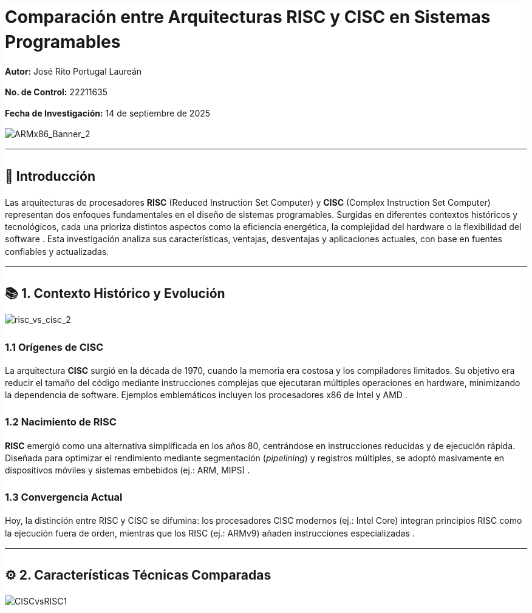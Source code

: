 # Comparación entre Arquitecturas RISC y CISC en Sistemas Programables  
**Autor:** José Rito Portugal Laureán

**No. de Control:** 22211635

**Fecha de Investigación:** 14 de septiembre de 2025  

![ARMx86_Banner_2](https://github.com/user-attachments/assets/3d492374-3e67-4938-9466-5544faa60bb1)

---

## 📌 Introducción  

Las arquitecturas de procesadores **RISC** (Reduced Instruction Set Computer) y **CISC** (Complex Instruction Set Computer) representan dos enfoques fundamentales en el diseño de sistemas programables. Surgidas en diferentes contextos históricos y tecnológicos, cada una prioriza distintos aspectos como la eficiencia energética, la complejidad del hardware o la flexibilidad del software . Esta investigación analiza sus características, ventajas, desventajas y aplicaciones actuales, con base en fuentes confiables y actualizadas.  

---

## 📚 1. Contexto Histórico y Evolución  

![risc_vs_cisc_2](https://github.com/user-attachments/assets/56f2bec6-d174-42b8-9dbf-3e3cc858726c)

### 1.1 Orígenes de CISC  
La arquitectura **CISC** surgió en la década de 1970, cuando la memoria era costosa y los compiladores limitados. Su objetivo era reducir el tamaño del código mediante instrucciones complejas que ejecutaran múltiples operaciones en hardware, minimizando la dependencia de software. Ejemplos emblemáticos incluyen los procesadores x86 de Intel y AMD .  

### 1.2 Nacimiento de RISC  
**RISC** emergió como una alternativa simplificada en los años 80, centrándose en instrucciones reducidas y de ejecución rápida. Diseñada para optimizar el rendimiento mediante segmentación (*pipelining*) y registros múltiples, se adoptó masivamente en dispositivos móviles y sistemas embebidos (ej.: ARM, MIPS) .  

### 1.3 Convergencia Actual  
Hoy, la distinción entre RISC y CISC se difumina: los procesadores CISC modernos (ej.: Intel Core) integran principios RISC como la ejecución fuera de orden, mientras que los RISC (ej.: ARMv9) añaden instrucciones especializadas .  

---

## ⚙️ 2. Características Técnicas Comparadas  
<img width="480" height="347" alt="CISCvsRISC1" src="https://github.com/user-attachments/assets/5fc908ea-8f94-4169-96e6-17ba52884cb4" />
